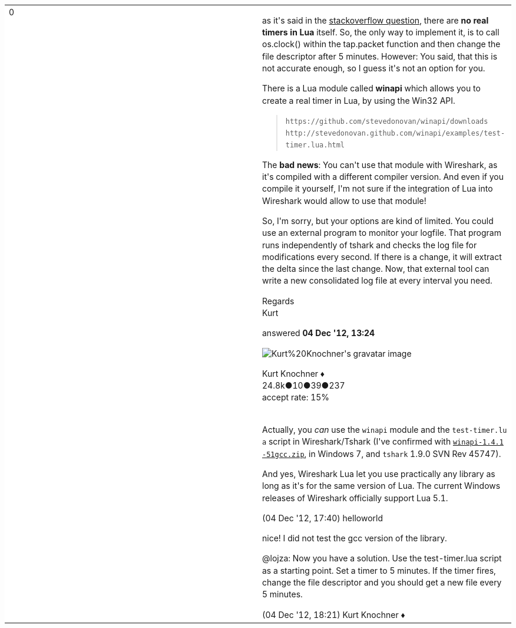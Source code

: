 <table style="width:100%;"><colgroup><col style="width: 50%" /><col style="width: 50%" /></colgroup><tbody><tr class="odd"><td style="width: 30px; vertical-align: top"><div class="vote-buttons"><span id="post-16552-upvote" class="ajax-command post-vote up" rel="nofollow" title="I like this post (click again to cancel)"> </span><div id="post-16552-score" class="post-score" title="current number of votes">0</div><span id="post-16552-downvote" class="ajax-command post-vote down" rel="nofollow" title="I dont like this post (click again to cancel)"> </span></div></td><td><div class="item-right"><div class="answer-body"><p>as it's said in the <a href="http://stackoverflow.com/questions/9393693/how-to-use-a-timer-in-lua">stackoverflow question</a>, there are <strong>no real timers in Lua</strong> itself. So, the only way to implement it, is to call os.clock() within the tap.packet function and then change the file descriptor after 5 minutes. However: You said, that this is not accurate enough, so I guess it's not an option for you.</p><p>There is a Lua module called <strong>winapi</strong> which allows you to create a real timer in Lua, by using the Win32 API.</p><blockquote><p><code>https://github.com/stevedonovan/winapi/downloads</code><br />
<code>http://stevedonovan.github.com/winapi/examples/test-timer.lua.html</code><br />
</p></blockquote><p>The <strong>bad news</strong>: You can't use that module with Wireshark, as it's compiled with a different compiler version. And even if you compile it yourself, I'm not sure if the integration of Lua into Wireshark would allow to use that module!</p><p>So, I'm sorry, but your options are kind of limited. You could use an external program to monitor your logfile. That program runs independently of tshark and checks the log file for modifications every second. If there is a change, it will extract the delta since the last change. Now, that external tool can write a new consolidated log file at every interval you need.</p><p>Regards<br />
Kurt</p></div><div class="answer-controls post-controls"></div><div class="post-update-info-container"><div class="post-update-info post-update-info-user"><p>answered <strong>04 Dec '12, 13:24</strong></p><img src="https://secure.gravatar.com/avatar/23b7bf5b13bc2c98b2e8aa9869ca5d75?s=32&amp;d=identicon&amp;r=g" class="gravatar" width="32" height="32" alt="Kurt%20Knochner&#39;s gravatar image" /><p><span>Kurt Knochner ♦</span><br />
<span class="score" title="24767 reputation points"><span>24.8k</span></span><span title="10 badges"><span class="badge1">●</span><span class="badgecount">10</span></span><span title="39 badges"><span class="silver">●</span><span class="badgecount">39</span></span><span title="237 badges"><span class="bronze">●</span><span class="badgecount">237</span></span><br />
<span class="accept_rate" title="Rate of the user&#39;s accepted answers">accept rate:</span> <span title="Kurt Knochner has 344 accepted answers">15%</span> </br></br></p></div></div><div id="comments-container-16552" class="comments-container"><span id="16560"></span><div id="comment-16560" class="comment"><div id="post-16560-score" class="comment-score"></div><div class="comment-text"><p>Actually, you <em>can</em> use the <code>winapi</code> module and the <code>test-timer.lua</code> script in Wireshark/Tshark (I've confirmed with <a href="https://github.com/downloads/stevedonovan/winapi/winapi-1.4.1-51gcc.zip"><code>winapi-1.4.1-51gcc.zip</code></a>, in Windows 7, and <code>tshark</code> 1.9.0 SVN Rev 45747).</p><p>And yes, Wireshark Lua let you use practically any library as long as it's for the same version of Lua. The current Windows releases of Wireshark officially support Lua 5.1.</p></div><div id="comment-16560-info" class="comment-info"><span class="comment-age">(04 Dec '12, 17:40)</span> <span class="comment-user userinfo">helloworld</span></div></div><span id="16561"></span><div id="comment-16561" class="comment"><div id="post-16561-score" class="comment-score"></div><div class="comment-text"><p>nice! I did not test the gcc version of the library.</p><p><span></span><span>@lojza</span>: Now you have a solution. Use the test-timer.lua script as a starting point. Set a timer to 5 minutes. If the timer fires, change the file descriptor and you should get a new file every 5 minutes.</p></div><div id="comment-16561-info" class="comment-info"><span class="comment-age">(04 Dec '12, 18:21)</span> <span class="comment-user userinfo">Kurt Knochner ♦</span></div></div></div><div id="comment-tools-16552" class="comment-tools"></div><div class="clear"></div><div id="comment-16552-form-container" class="comment-form-container"></div><div class="clear"></div></div></td></tr></tbody></table>

</div>

<span id="16562"></span>

<div id="answer-container-16562" class="answer">

